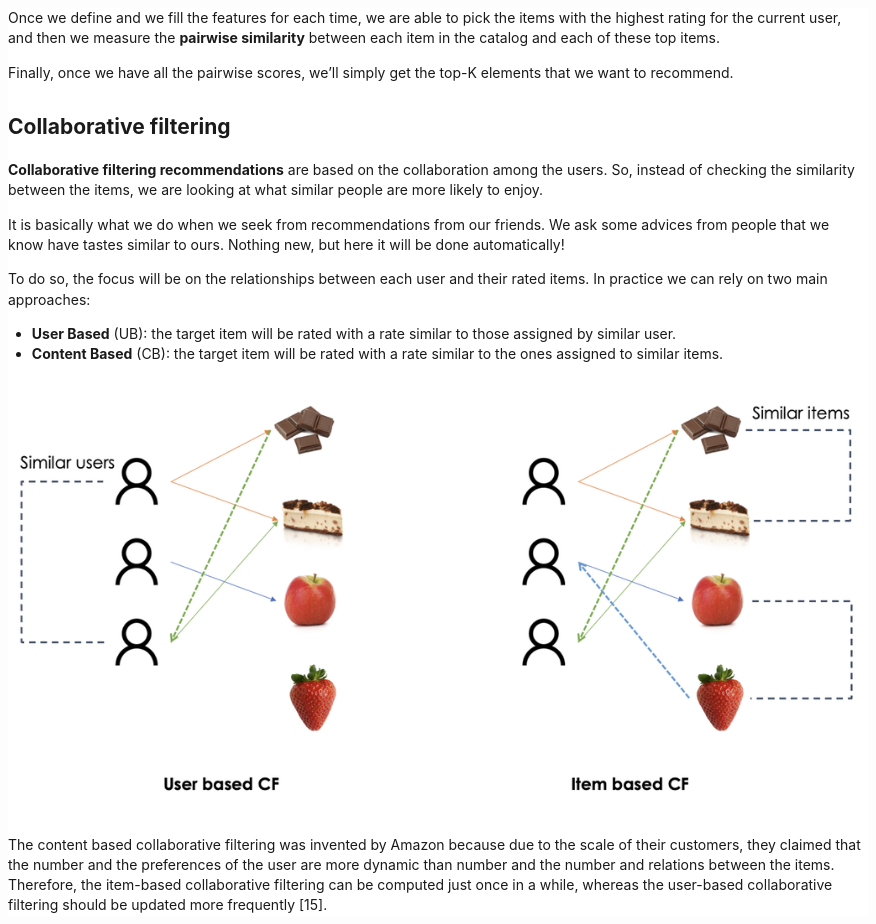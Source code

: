 Once we define and we fill the features for each time, we are able to pick the items with the highest rating for the current user, and then we measure the **pairwise similarity** between each item in the catalog and each of these top items. 

Finally, once we have all the pairwise scores, we’ll simply get the top-K elements that we want to recommend. 

## Collaborative filtering

**Collaborative filtering recommendations** are based on the collaboration among the users. So, instead of checking the similarity between the items, we are looking at what similar people are more likely to enjoy.

It is basically what we do when we seek from recommendations from our friends. We ask some advices from people that we know have tastes similar to ours. Nothing new, but here it will be done automatically!

To do so, the focus will be on the relationships between each user and their rated items. In practice we can rely on two main approaches:

- **User Based** (UB): the target item will be rated with a rate similar to those assigned by similar user.
- **Content Based** (CB): the target item will be rated with a rate similar to the ones assigned to similar items.

![Schermata 2022-06-17 alle 18.23.43.png](Natural%20Language%20Processing%20course/image17.png)

The content based collaborative filtering was invented by Amazon because due to the scale of their customers, they claimed that the number and the preferences of the user are more dynamic than number and the number and relations between the items. Therefore, the item-based collaborative filtering can be computed just once in a while, whereas the user-based collaborative filtering should be updated more frequently [15].
